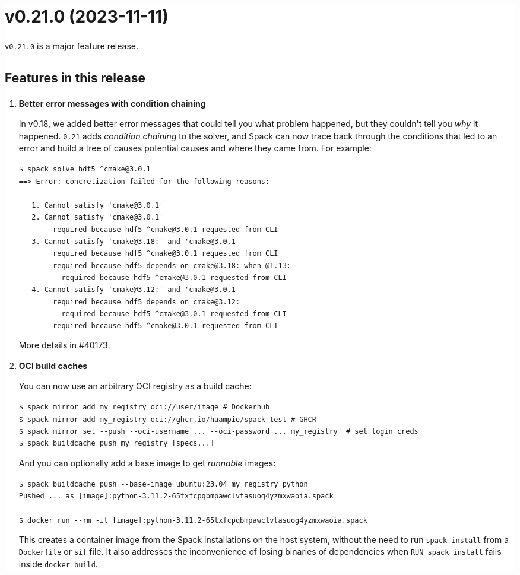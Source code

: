 # v0.21.0 (2023-11-11)

`v0.21.0` is a major feature release.

## Features in this release

1. **Better error messages with condition chaining**

   In v0.18, we added better error messages that could tell you what problem happened,
   but they couldn't tell you *why* it happened. `0.21` adds *condition chaining* to the
   solver, and Spack can now trace back through the conditions that led to an error and
   build a tree of causes potential causes and where they came from. For example:

   ```console
   $ spack solve hdf5 ^cmake@3.0.1
   ==> Error: concretization failed for the following reasons:

      1. Cannot satisfy 'cmake@3.0.1'
      2. Cannot satisfy 'cmake@3.0.1'
           required because hdf5 ^cmake@3.0.1 requested from CLI
      3. Cannot satisfy 'cmake@3.18:' and 'cmake@3.0.1
           required because hdf5 ^cmake@3.0.1 requested from CLI
           required because hdf5 depends on cmake@3.18: when @1.13:
             required because hdf5 ^cmake@3.0.1 requested from CLI
      4. Cannot satisfy 'cmake@3.12:' and 'cmake@3.0.1
           required because hdf5 depends on cmake@3.12:
             required because hdf5 ^cmake@3.0.1 requested from CLI
           required because hdf5 ^cmake@3.0.1 requested from CLI
   ```

   More details in #40173.

2. **OCI build caches**

   You can now use an arbitrary [OCI](https://opencontainers.org) registry as a build
   cache:

   ```console
   $ spack mirror add my_registry oci://user/image # Dockerhub
   $ spack mirror add my_registry oci://ghcr.io/haampie/spack-test # GHCR
   $ spack mirror set --push --oci-username ... --oci-password ... my_registry  # set login creds
   $ spack buildcache push my_registry [specs...]
   ```

   And you can optionally add a base image to get *runnable* images:

   ```console
   $ spack buildcache push --base-image ubuntu:23.04 my_registry python
   Pushed ... as [image]:python-3.11.2-65txfcpqbmpawclvtasuog4yzmxwaoia.spack

   $ docker run --rm -it [image]:python-3.11.2-65txfcpqbmpawclvtasuog4yzmxwaoia.spack
   ```

   This creates a container image from the Spack installations on the host system,
   without the need to run `spack install` from a `Dockerfile` or `sif` file. It also
   addresses the inconvenience of losing binaries of dependencies when `RUN spack
   install` fails inside `docker build`.
